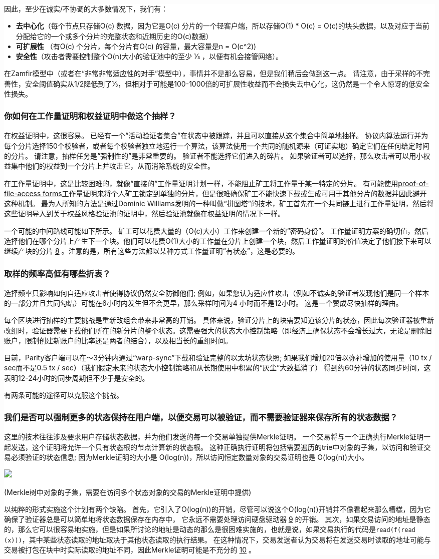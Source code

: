 因此，至少在诚实/不协调的大多数情况下，我们有：

* **去中心化**（每个节点只存储O\(c\) 数据，因为它是O\(c\) 分片的一个轻客户端，所以存储O\(1\) \* O\(c\) = O\(c\)的块头数据，以及对应于当前分配给它的一个或多个分片的完整状态和近期历史的O\(c\)数据）
* **可扩展性** （有O\(c\) 个分片，每个分片有O\(c\) 的容量，最大容量是n = O\(c^2\)\)
* **安全性**（攻击者需要控制整个O\(n\)大小的验证池中的至少 ⅓ ，以便有机会接管网络）。

在Zamfir模型中（或者在“非常非常适应性的对手”模型中），事情并不是那么容易，但是我们稍后会做到这一点。 请注意，由于采样的不完善性，安全阈值确实从1/2降低到了⅓，但相对于可能是100-1000倍的可扩展性收益而不会损失去中心化，这仍然是一个令人惊讶的低安全性损失。

### 你如何在工作量证明和权益证明中做这个抽样？ <a id="sampling-in-pow-and-pos"></a>

在权益证明中，这很容易。 已经有一个“活动验证者集合”在状态中被跟踪，并且可以直接从这个集合中简单地抽样。 协议内算法运行并为每个分片选择150个校验者，或者每个校验者独立地运行一个算法，该算法使用一个共同的随机源来（可证实地）确定它们在任何给定时间的分片。 请注意，抽样任务是“强制性的”是非常重要的。 验证者不能选择它们进入的碎片。 如果验证者可以选择，那么攻击者可以用小权益集中他们的权益到一个分片上并攻击它，从而消除系统的安全性。

在工作量证明中，这是比较困难的，就像“直接的”工作量证明计划一样，不能阻止矿工将工作量于某一特定的分片。 有可能使用[proof-of-file-access forms](https://www.microsoft.com/en-us/research/publication/permacoin-repurposing-bitcoin-work-for-data-preservation/)工作量证明来将个人矿工锁定到单独的分片，但是很难确保矿工不能快速下载或生成可用于其他分片的数据并因此避开 这种机制。 最为人所知的方法是通过Dominic Williams发明的一种叫做“拼图塔”的技术，矿工首先在一个共同链上进行工作量证明，然后将这些证明导入到关于权益风格验证池的证明中，然后验证池就像在权益证明的情况下一样。

一个可能的中间路线可能如下所示。 矿工可以花费大量的（O\(c\)大小）工作来创建一个新的“密码身份”。 工作量证明方案的确切值，然后选择他们在哪个分片上产生下一个块。他们可以花费O\(1\)大小的工作量在分片上创建一个块，然后工作量证明的价值决定了他们接下来可以继续产块的分片 [8](https://ethfans.org/posts/Sharding-FAQ#8) 。注意的是，所有这些方法都以某种方式工作量证明“有状态”，这是必要的。

### 取样的频率高低有哪些折衷？ <a id="tradeoff-in-sampling-frequent"></a>

选择频率只影响如何自适应攻击者使得协议仍然安全防御他们; 例如，如果您认为适应性攻击（例如不诚实的验证者发现他们是同一个样本的一部分并且共同勾结）可能在6小时内发生但不会更早，那么采样时间为4 小时而不是12小时。 这是一个赞成尽快抽样的理由。

每个区块进行抽样的主要挑战是重新改组会带来非常高的开销。 具体来说，验证分片上的块需要知道该分片的状态，因此每次验证器被重新改组时，验证器需要下载他们所在的新分片的整个状态。这需要强大的状态大小控制策略（即经济上确保状态不会增长过大，无论是删除旧账户，限制创建新账户的比率还是两者的结合），以及相当长的重组时间。

目前，Parity客户端可以在〜3分钟内通过“warp-sync”下载和验证完整的以太坊状态快照; 如果我们增加20倍以弥补增加的使用量（10 tx / sec而不是0.5 tx / sec）（我们假定未来的状态大小控制策略和从长期使用中积累的“灰尘”大致抵消了） 得到约60分钟的状态同步时间，这表明12-24小时的同步周期但不少于是安全的。

有两条可能的途径可以克服这个挑战。

### 我们是否可以强制更多的状态保持在用户端，以便交易可以被验证，而不需要验证器来保存所有的状态数据？ <a id="force-more-of-state-to-be-held"></a>

这里的技术往往涉及要求用户存储状态数据，并为他们发送的每一个交易单独提供Merkle证明。 一个交易将与一个正确执行Merkle证明一起发送，这个证明将允许一个只有状态根的节点计算新的状态根。 这种正确执行证明将包括需要遍历的trie中对象的子集，以访问和验证交易必须验证的状态信息; 因为Merkle证明的大小是 O\(log\(n\)\)，所以访问恒定数量对象的交易证明也是 O\(log\(n\)\)大小。

![](http://upyun-assets.ethfans.org/uploads/photo/image/d9b4841d1d5e4364a646767c83d49b16.png)

\(Merkle树中对象的子集，需要在访问多个状态对象的交易的Merkle证明中提供\)

以纯粹的形式实施这个计划有两个缺陷。 首先，它引入了O\(log\(n\)\)的开销，尽管可以说这个O\(log\(n\)\)开销并不像看起来那么糟糕，因为它确保了验证器总是可以简单地将状态数据保存在内存中， 它永远不需要处理访问硬盘驱动器 [9](https://ethfans.org/posts/Sharding-FAQ#9) 的开销。 其次，如果交易访问的地址是静态的，那么它可以很容易地实施，但是如果所讨论的地址是动态的那么是很困难实施的，也就是说，如果交易执行的代码是`read(f(read(x)))`，其中某些状态读取的地址取决于其他状态读取的执行结果。 在这种情况下，交易发送者认为交易将在发送交易时读取的地址可能与交易被打包在块中时实际读取的地址不同，因此Merkle证明可能是不充分的 [10](https://ethfans.org/posts/Sharding-FAQ#10) 。
